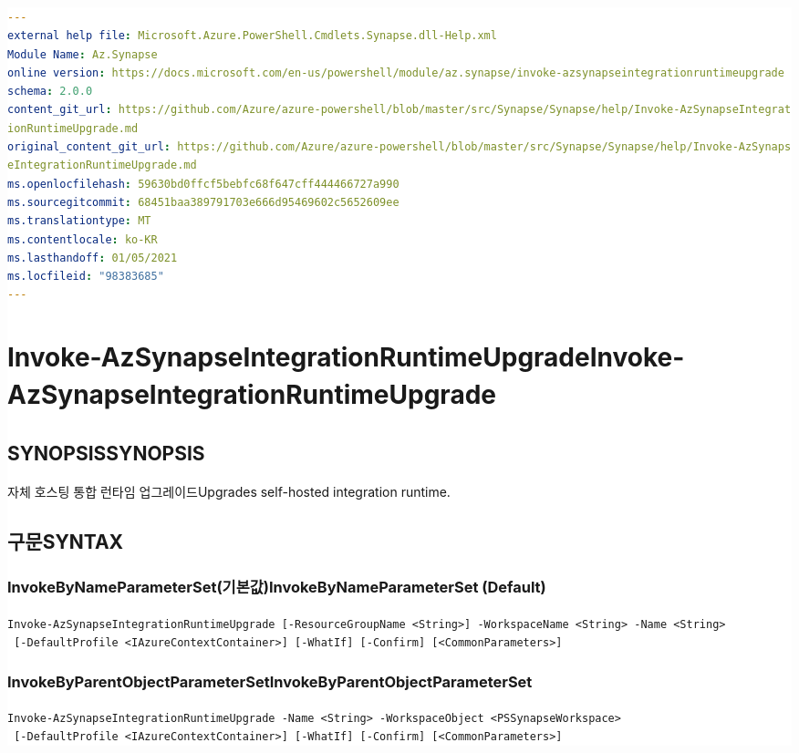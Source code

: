 ```yaml
---
external help file: Microsoft.Azure.PowerShell.Cmdlets.Synapse.dll-Help.xml
Module Name: Az.Synapse
online version: https://docs.microsoft.com/en-us/powershell/module/az.synapse/invoke-azsynapseintegrationruntimeupgrade
schema: 2.0.0
content_git_url: https://github.com/Azure/azure-powershell/blob/master/src/Synapse/Synapse/help/Invoke-AzSynapseIntegrationRuntimeUpgrade.md
original_content_git_url: https://github.com/Azure/azure-powershell/blob/master/src/Synapse/Synapse/help/Invoke-AzSynapseIntegrationRuntimeUpgrade.md
ms.openlocfilehash: 59630bd0ffcf5bebfc68f647cff444466727a990
ms.sourcegitcommit: 68451baa389791703e666d95469602c5652609ee
ms.translationtype: MT
ms.contentlocale: ko-KR
ms.lasthandoff: 01/05/2021
ms.locfileid: "98383685"
---
```

# <span data-ttu-id="08142-101">Invoke-AzSynapseIntegrationRuntimeUpgrade</span><span class="sxs-lookup"><span data-stu-id="08142-101">Invoke-AzSynapseIntegrationRuntimeUpgrade</span></span>

## <span data-ttu-id="08142-102">SYNOPSIS</span><span class="sxs-lookup"><span data-stu-id="08142-102">SYNOPSIS</span></span>
<span data-ttu-id="08142-103">자체 호스팅 통합 런타임 업그레이드</span><span class="sxs-lookup"><span data-stu-id="08142-103">Upgrades self-hosted integration runtime.</span></span>

## <span data-ttu-id="08142-104">구문</span><span class="sxs-lookup"><span data-stu-id="08142-104">SYNTAX</span></span>

### <span data-ttu-id="08142-105">InvokeByNameParameterSet(기본값)</span><span class="sxs-lookup"><span data-stu-id="08142-105">InvokeByNameParameterSet (Default)</span></span>
```
Invoke-AzSynapseIntegrationRuntimeUpgrade [-ResourceGroupName <String>] -WorkspaceName <String> -Name <String>
 [-DefaultProfile <IAzureContextContainer>] [-WhatIf] [-Confirm] [<CommonParameters>]
```

### <span data-ttu-id="08142-106">InvokeByParentObjectParameterSet</span><span class="sxs-lookup"><span data-stu-id="08142-106">InvokeByParentObjectParameterSet</span></span>
```
Invoke-AzSynapseIntegrationRuntimeUpgrade -Name <String> -WorkspaceObject <PSSynapseWorkspace>
 [-DefaultProfile <IAzureContextContainer>] [-WhatIf] [-Confirm] [<CommonParameters>]
```
